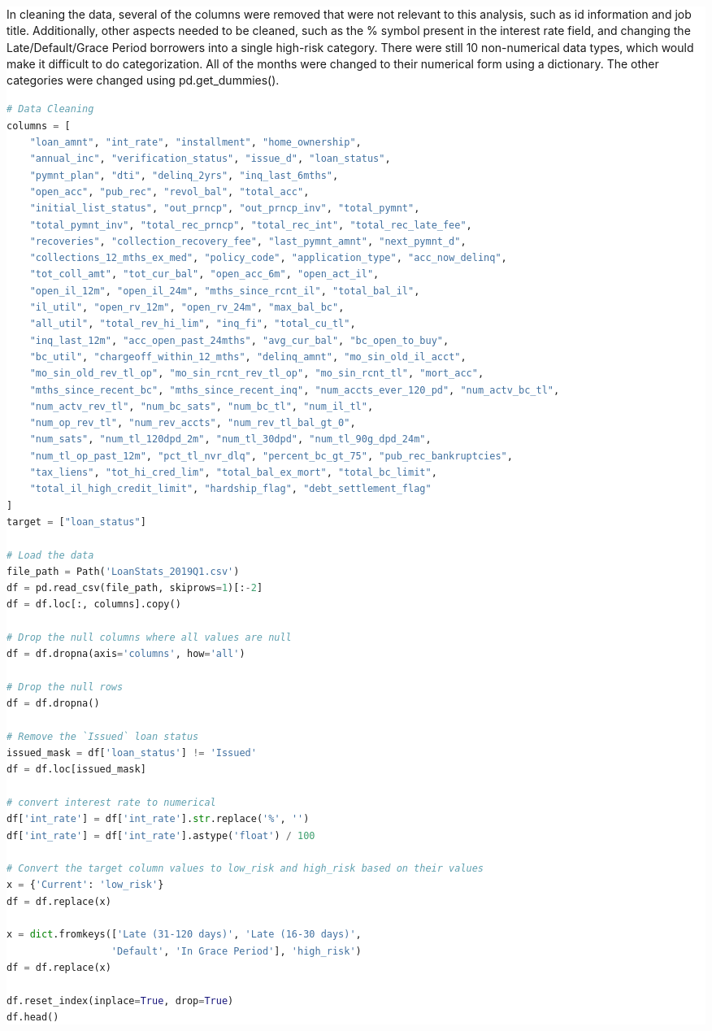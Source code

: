 In cleaning the data, several of the columns were removed that were not relevant to this analysis, such as id information and job title. Additionally, other aspects needed to be cleaned, such as the % symbol present in the interest rate field, and changing the Late/Default/Grace Period borrowers into a single high-risk category. There were still 10 non-numerical data types, which would make it difficult to do categorization. All of the months were changed to their numerical form using a dictionary. The other categories were changed using pd.get_dummies(). 


```python
# Data Cleaning
columns = [
    "loan_amnt", "int_rate", "installment", "home_ownership",
    "annual_inc", "verification_status", "issue_d", "loan_status",
    "pymnt_plan", "dti", "delinq_2yrs", "inq_last_6mths",
    "open_acc", "pub_rec", "revol_bal", "total_acc",
    "initial_list_status", "out_prncp", "out_prncp_inv", "total_pymnt",
    "total_pymnt_inv", "total_rec_prncp", "total_rec_int", "total_rec_late_fee",
    "recoveries", "collection_recovery_fee", "last_pymnt_amnt", "next_pymnt_d",
    "collections_12_mths_ex_med", "policy_code", "application_type", "acc_now_delinq",
    "tot_coll_amt", "tot_cur_bal", "open_acc_6m", "open_act_il",
    "open_il_12m", "open_il_24m", "mths_since_rcnt_il", "total_bal_il",
    "il_util", "open_rv_12m", "open_rv_24m", "max_bal_bc",
    "all_util", "total_rev_hi_lim", "inq_fi", "total_cu_tl",
    "inq_last_12m", "acc_open_past_24mths", "avg_cur_bal", "bc_open_to_buy",
    "bc_util", "chargeoff_within_12_mths", "delinq_amnt", "mo_sin_old_il_acct",
    "mo_sin_old_rev_tl_op", "mo_sin_rcnt_rev_tl_op", "mo_sin_rcnt_tl", "mort_acc",
    "mths_since_recent_bc", "mths_since_recent_inq", "num_accts_ever_120_pd", "num_actv_bc_tl",
    "num_actv_rev_tl", "num_bc_sats", "num_bc_tl", "num_il_tl",
    "num_op_rev_tl", "num_rev_accts", "num_rev_tl_bal_gt_0",
    "num_sats", "num_tl_120dpd_2m", "num_tl_30dpd", "num_tl_90g_dpd_24m",
    "num_tl_op_past_12m", "pct_tl_nvr_dlq", "percent_bc_gt_75", "pub_rec_bankruptcies",
    "tax_liens", "tot_hi_cred_lim", "total_bal_ex_mort", "total_bc_limit",
    "total_il_high_credit_limit", "hardship_flag", "debt_settlement_flag"
]
target = ["loan_status"]

# Load the data
file_path = Path('LoanStats_2019Q1.csv')
df = pd.read_csv(file_path, skiprows=1)[:-2]
df = df.loc[:, columns].copy()

# Drop the null columns where all values are null
df = df.dropna(axis='columns', how='all')

# Drop the null rows
df = df.dropna()

# Remove the `Issued` loan status
issued_mask = df['loan_status'] != 'Issued'
df = df.loc[issued_mask]

# convert interest rate to numerical
df['int_rate'] = df['int_rate'].str.replace('%', '')
df['int_rate'] = df['int_rate'].astype('float') / 100

# Convert the target column values to low_risk and high_risk based on their values
x = {'Current': 'low_risk'}
df = df.replace(x)

x = dict.fromkeys(['Late (31-120 days)', 'Late (16-30 days)',
                  'Default', 'In Grace Period'], 'high_risk')
df = df.replace(x)

df.reset_index(inplace=True, drop=True)
df.head()
```